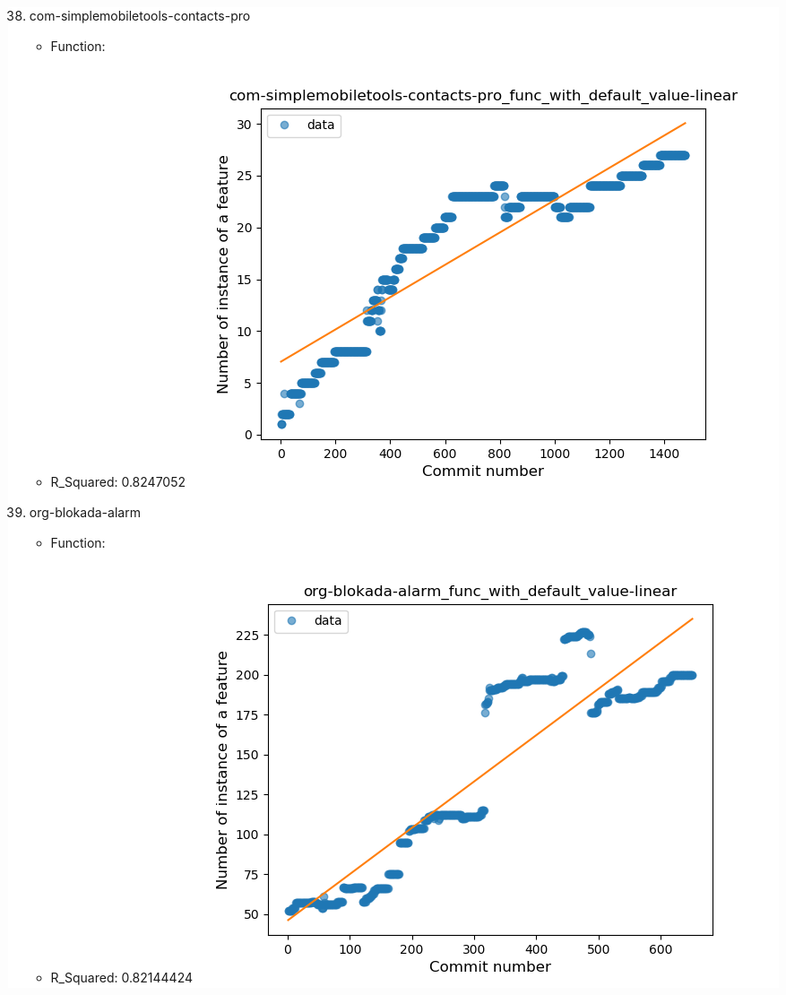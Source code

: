 38. com-simplemobiletools-contacts-pro

	*  Function: ![equation](http://latex.codecogs.com/svg.latex?0.015588x%20&plus;%207.039993)
	* R_Squared: 0.8247052
 ![com-simplemobiletools-contacts-profunc_with_default_value](../plots/com-simplemobiletools-contacts-pro_func_with_default_value_T1.png)

39. org-blokada-alarm

	*  Function: ![equation](http://latex.codecogs.com/svg.latex?0.290151x%20&plus;%2046.035812)
	* R_Squared: 0.82144424
 ![org-blokada-alarmfunc_with_default_value](../plots/org-blokada-alarm_func_with_default_value_T1.png)
